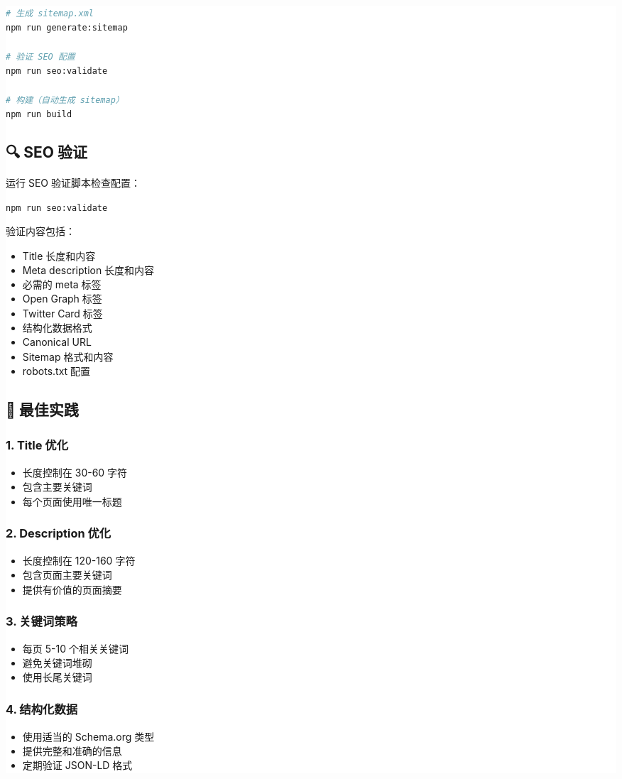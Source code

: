 ```bash
# 生成 sitemap.xml
npm run generate:sitemap

# 验证 SEO 配置
npm run seo:validate

# 构建（自动生成 sitemap）
npm run build
```

## 🔍 SEO 验证

运行 SEO 验证脚本检查配置：

```bash
npm run seo:validate
```

验证内容包括：
- Title 长度和内容
- Meta description 长度和内容
- 必需的 meta 标签
- Open Graph 标签
- Twitter Card 标签
- 结构化数据格式
- Canonical URL
- Sitemap 格式和内容
- robots.txt 配置

## 🎯 最佳实践

### 1. Title 优化
- 长度控制在 30-60 字符
- 包含主要关键词
- 每个页面使用唯一标题

### 2. Description 优化
- 长度控制在 120-160 字符
- 包含页面主要关键词
- 提供有价值的页面摘要

### 3. 关键词策略
- 每页 5-10 个相关关键词
- 避免关键词堆砌
- 使用长尾关键词

### 4. 结构化数据
- 使用适当的 Schema.org 类型
- 提供完整和准确的信息
- 定期验证 JSON-LD 格式
